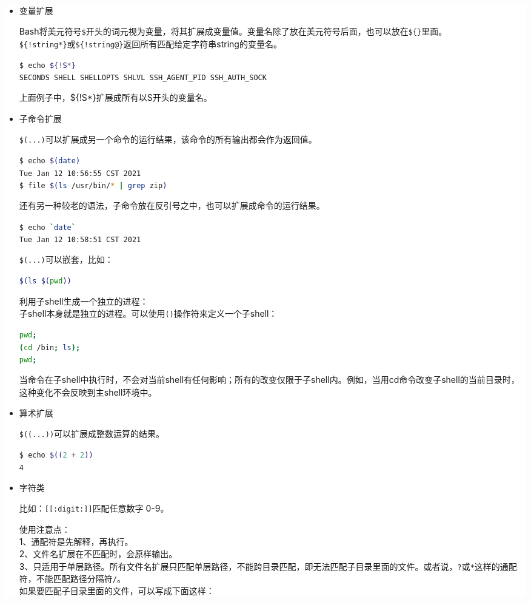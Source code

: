 * 变量扩展  
	
	Bash将美元符号`$`开头的词元视为变量，将其扩展成变量值。变量名除了放在美元符号后面，也可以放在`${}`里面。  
	`${!string*}`或`${!string@}`返回所有匹配给定字符串string的变量名。  
	```bash
	$ echo ${!S*}
	SECONDS SHELL SHELLOPTS SHLVL SSH_AGENT_PID SSH_AUTH_SOCK
	```
	上面例子中，${!S*}扩展成所有以S开头的变量名。  

* 子命令扩展  
	
	`$(...)`可以扩展成另一个命令的运行结果，该命令的所有输出都会作为返回值。  
	```bash
	$ echo $(date)
	Tue Jan 12 10:56:55 CST 2021
	$ file $(ls /usr/bin/* | grep zip)
	```
	还有另一种较老的语法，子命令放在反引号之中，也可以扩展成命令的运行结果。  
	```bash
	$ echo `date`
	Tue Jan 12 10:58:51 CST 2021
	```
	
	`$(...)`可以嵌套，比如：  
	```bash
	$(ls $(pwd))
	```
	
	利用子shell生成一个独立的进程：  
	子shell本身就是独立的进程。可以使用`()`操作符来定义一个子shell：  
	```bash
	pwd;
	(cd /bin; ls);
	pwd;
	```
	当命令在子shell中执行时，不会对当前shell有任何影响；所有的改变仅限于子shell内。例如，当用cd命令改变子shell的当前目录时，这种变化不会反映到主shell环境中。  

* 算术扩展  

	`$((...))`可以扩展成整数运算的结果。  
	```bash
	$ echo $((2 + 2))
	4
	```

* 字符类  

	比如：`[[:digit:]]`匹配任意数字 0-9。  
	
	使用注意点：  
	1、通配符是先解释，再执行。  
	2、文件名扩展在不匹配时，会原样输出。  
	3、只适用于单层路径。所有文件名扩展只匹配单层路径，不能跨目录匹配，即无法匹配子目录里面的文件。或者说，`?`或`*`这样的通配符，不能匹配路径分隔符`/`。  
		如果要匹配子目录里面的文件，可以写成下面这样：  
	